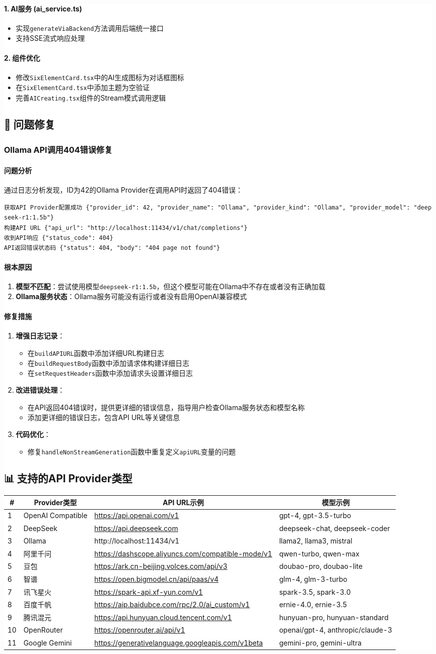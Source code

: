 #### 1. AI服务 (ai_service.ts)
- 实现`generateViaBackend`方法调用后端统一接口
- 支持SSE流式响应处理

#### 2. 组件优化
- 修改`SixElementCard.tsx`中的AI生成图标为对话框图标
- 在`SixElementCard.tsx`中添加主题为空验证
- 完善`AICreating.tsx`组件的Stream模式调用逻辑

## 🔧 问题修复

### Ollama API调用404错误修复

#### 问题分析
通过日志分析发现，ID为42的Ollama Provider在调用API时返回了404错误：
```
获取API Provider配置成功 {"provider_id": 42, "provider_name": "Ollama", "provider_kind": "Ollama", "provider_model": "deepseek-r1:1.5b"}
构建API URL {"api_url": "http://localhost:11434/v1/chat/completions"}
收到API响应 {"status_code": 404}
API返回错误状态码 {"status": 404, "body": "404 page not found"}
```

#### 根本原因
1. **模型不匹配**：尝试使用模型`deepseek-r1:1.5b`，但这个模型可能在Ollama中不存在或者没有正确加载
2. **Ollama服务状态**：Ollama服务可能没有运行或者没有启用OpenAI兼容模式

#### 修复措施
1. **增强日志记录**：
   - 在`buildAPIURL`函数中添加详细URL构建日志
   - 在`buildRequestBody`函数中添加请求体构建详细日志
   - 在`setRequestHeaders`函数中添加请求头设置详细日志

2. **改进错误处理**：
   - 在API返回404错误时，提供更详细的错误信息，指导用户检查Ollama服务状态和模型名称
   - 添加更详细的错误日志，包含API URL等关键信息

3. **代码优化**：
   - 修复`handleNonStreamGeneration`函数中重复定义`apiURL`变量的问题

## 📊 支持的API Provider类型

| # | Provider类型 | API URL示例 | 模型示例 |
|---|-------------|------------|----------|
| 1 | OpenAI Compatible | https://api.openai.com/v1 | gpt-4, gpt-3.5-turbo |
| 2 | DeepSeek | https://api.deepseek.com | deepseek-chat, deepseek-coder |
| 3 | Ollama | http://localhost:11434/v1 | llama2, llama3, mistral |
| 4 | 阿里千问 | https://dashscope.aliyuncs.com/compatible-mode/v1 | qwen-turbo, qwen-max |
| 5 | 豆包 | https://ark.cn-beijing.volces.com/api/v3 | doubao-pro, doubao-lite |
| 6 | 智谱 | https://open.bigmodel.cn/api/paas/v4 | glm-4, glm-3-turbo |
| 7 | 讯飞星火 | https://spark-api.xf-yun.com/v1 | spark-3.5, spark-3.0 |
| 8 | 百度千帆 | https://aip.baidubce.com/rpc/2.0/ai_custom/v1 | ernie-4.0, ernie-3.5 |
| 9 | 腾讯混元 | https://api.hunyuan.cloud.tencent.com/v1 | hunyuan-pro, hunyuan-standard |
| 10 | OpenRouter | https://openrouter.ai/api/v1 | openai/gpt-4, anthropic/claude-3 |
| 11 | Google Gemini | https://generativelanguage.googleapis.com/v1beta | gemini-pro, gemini-ultra |